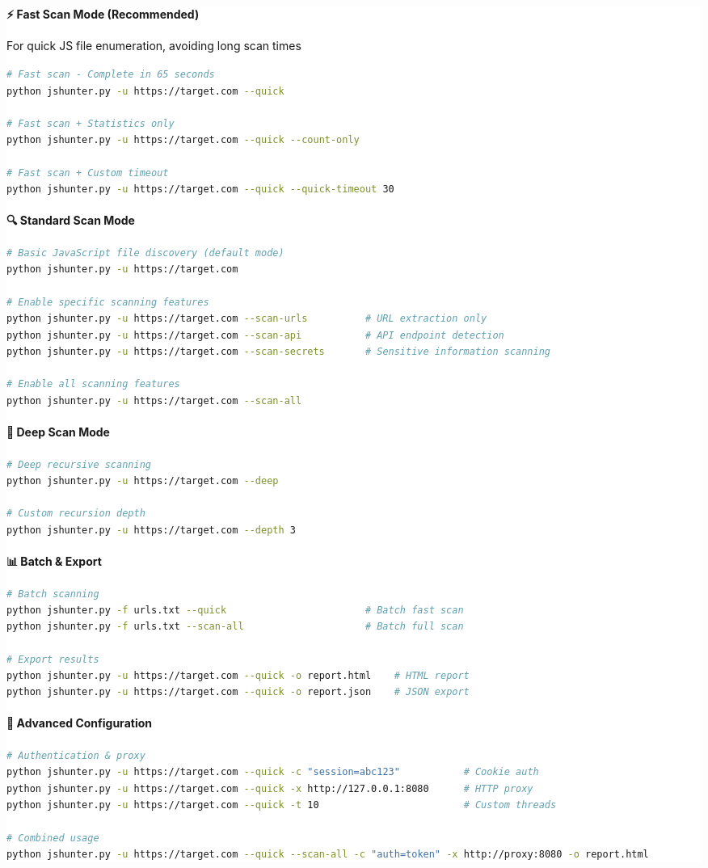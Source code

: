 #### ⚡ Fast Scan Mode (Recommended)
For quick JS file enumeration, avoiding long scan times

```bash
# Fast scan - Complete in 65 seconds
python jshunter.py -u https://target.com --quick

# Fast scan + Statistics only
python jshunter.py -u https://target.com --quick --count-only

# Fast scan + Custom timeout
python jshunter.py -u https://target.com --quick --quick-timeout 30
```

#### 🔍 Standard Scan Mode
```bash
# Basic JavaScript file discovery (default mode)
python jshunter.py -u https://target.com

# Enable specific scanning features
python jshunter.py -u https://target.com --scan-urls          # URL extraction only
python jshunter.py -u https://target.com --scan-api           # API endpoint detection
python jshunter.py -u https://target.com --scan-secrets       # Sensitive information scanning

# Enable all scanning features
python jshunter.py -u https://target.com --scan-all
```

#### 🎯 Deep Scan Mode
```bash
# Deep recursive scanning
python jshunter.py -u https://target.com --deep

# Custom recursion depth
python jshunter.py -u https://target.com --depth 3
```

#### 📊 Batch & Export
```bash
# Batch scanning
python jshunter.py -f urls.txt --quick                        # Batch fast scan
python jshunter.py -f urls.txt --scan-all                     # Batch full scan

# Export results
python jshunter.py -u https://target.com --quick -o report.html    # HTML report
python jshunter.py -u https://target.com --quick -o report.json    # JSON export
```

#### 🔧 Advanced Configuration
```bash
# Authentication & proxy
python jshunter.py -u https://target.com --quick -c "session=abc123"           # Cookie auth
python jshunter.py -u https://target.com --quick -x http://127.0.0.1:8080      # HTTP proxy
python jshunter.py -u https://target.com --quick -t 10                         # Custom threads

# Combined usage
python jshunter.py -u https://target.com --quick --scan-all -c "auth=token" -x http://proxy:8080 -o report.html
```

